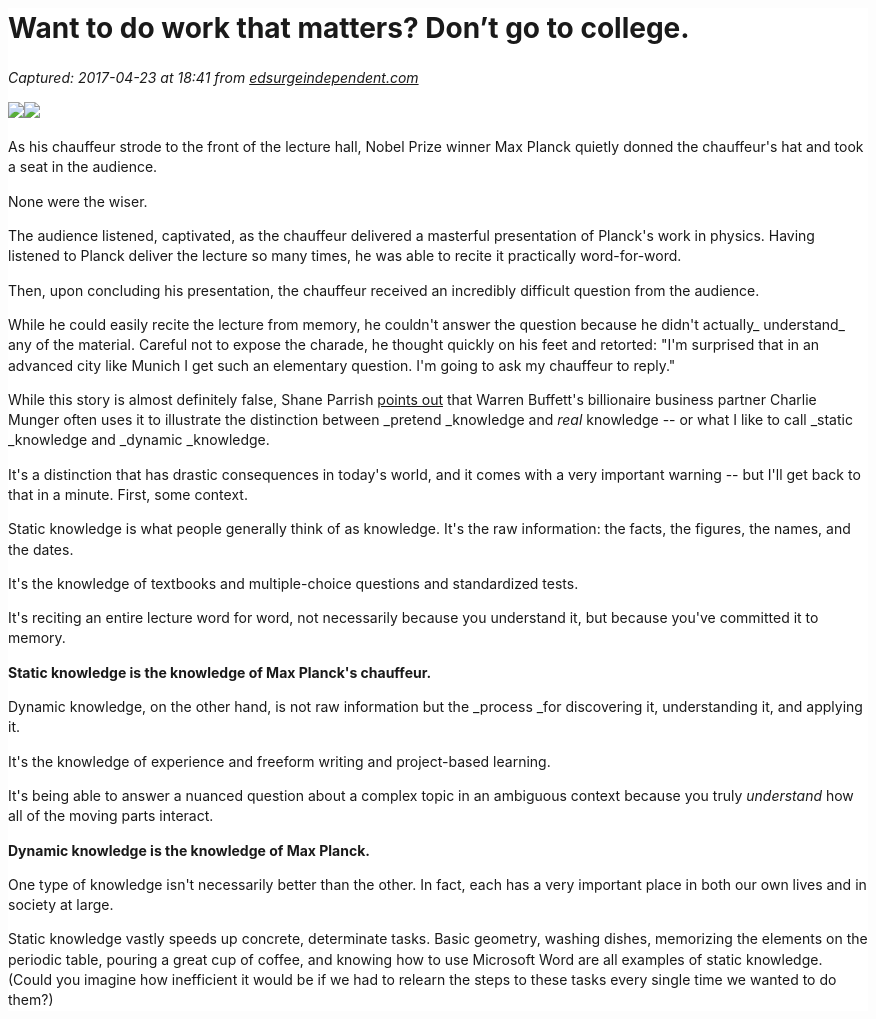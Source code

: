 # Want to do work that matters? Don’t go to college.

_Captured: 2017-04-23 at 18:41 from [edsurgeindependent.com](https://edsurgeindependent.com/want-to-do-work-that-matters-dont-go-to-college-afd1b1d97ecb?ref=quuu)_

![](https://cdn-images-1.medium.com/freeze/max/30/0*k3-ut9MsosSjHLyZ.?q=20)![](https://cdn-images-1.medium.com/max/2000/0*k3-ut9MsosSjHLyZ.)

As his chauffeur strode to the front of the lecture hall, Nobel Prize winner Max Planck quietly donned the chauffeur's hat and took a seat in the audience.

None were the wiser.

The audience listened, captivated, as the chauffeur delivered a masterful presentation of Planck's work in physics. Having listened to Planck deliver the lecture so many times, he was able to recite it practically word-for-word.

Then, upon concluding his presentation, the chauffeur received an incredibly difficult question from the audience.

While he could easily recite the lecture from memory, he couldn't answer the question because he didn't actually_ understand_ any of the material. Careful not to expose the charade, he thought quickly on his feet and retorted: "I'm surprised that in an advanced city like Munich I get such an elementary question. I'm going to ask my chauffeur to reply."

While this story is almost definitely false, Shane Parrish [points out](https://www.farnamstreetblog.com/2015/09/two-types-of-knowledge/) that Warren Buffett's billionaire business partner Charlie Munger often uses it to illustrate the distinction between _pretend _knowledge and _real_ knowledge -- or what I like to call _static _knowledge and _dynamic _knowledge.

It's a distinction that has drastic consequences in today's world, and it comes with a very important warning -- but I'll get back to that in a minute. First, some context.

Static knowledge is what people generally think of as knowledge. It's the raw information: the facts, the figures, the names, and the dates.

It's the knowledge of textbooks and multiple-choice questions and standardized tests.

It's reciting an entire lecture word for word, not necessarily because you understand it, but because you've committed it to memory.

**Static knowledge is the knowledge of Max Planck's chauffeur.**

Dynamic knowledge, on the other hand, is not raw information but the _process _for discovering it, understanding it, and applying it.

It's the knowledge of experience and freeform writing and project-based learning.

It's being able to answer a nuanced question about a complex topic in an ambiguous context because you truly _understand_ how all of the moving parts interact.

**Dynamic knowledge is the knowledge of Max Planck.**

One type of knowledge isn't necessarily better than the other. In fact, each has a very important place in both our own lives and in society at large.

Static knowledge vastly speeds up concrete, determinate tasks. Basic geometry, washing dishes, memorizing the elements on the periodic table, pouring a great cup of coffee, and knowing how to use Microsoft Word are all examples of static knowledge. (Could you imagine how inefficient it would be if we had to relearn the steps to these tasks every single time we wanted to do them?)
